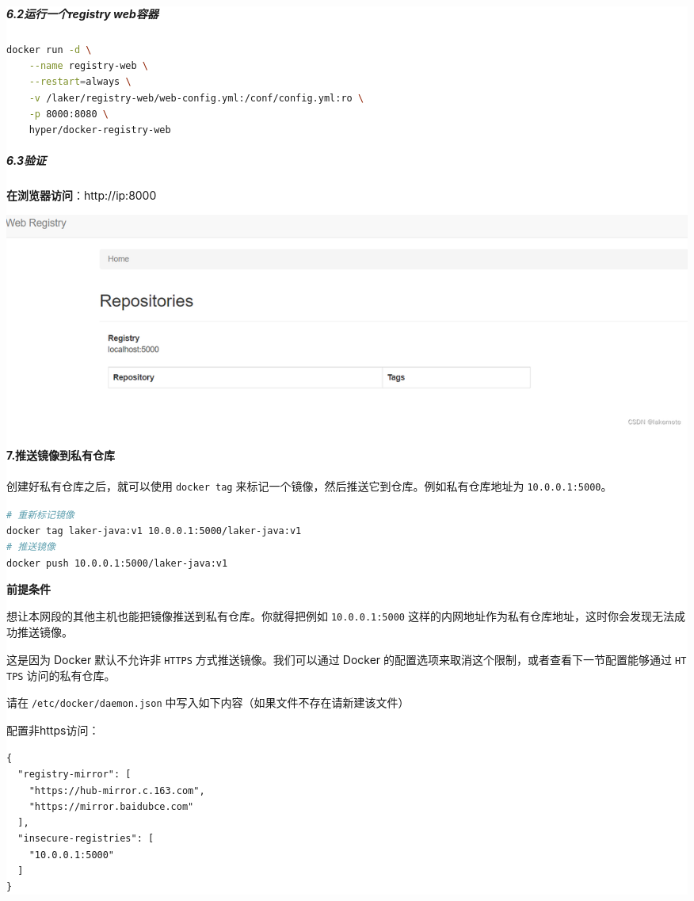 

##### 6.2运行一个registry web容器

```bash
docker run -d \
	--name registry-web \
	--restart=always \
	-v /laker/registry-web/web-config.yml:/conf/config.yml:ro \
	-p 8000:8080 \
	hyper/docker-registry-web
```

##### 6.3验证

**在浏览器访问**：http://ip:8000

![img](Docker.assets/f80d2d05214c44519c60f66b3961c2ab.png)

#### 7.推送镜像到私有仓库

创建好私有仓库之后，就可以使用 `docker tag` 来标记一个镜像，然后推送它到仓库。例如私有仓库地址为 `10.0.0.1:5000`。

```bash
# 重新标记镜像
docker tag laker-java:v1 10.0.0.1:5000/laker-java:v1
# 推送镜像
docker push 10.0.0.1:5000/laker-java:v1
```

**前提条件**

想让本网段的其他主机也能把镜像推送到私有仓库。你就得把例如 `10.0.0.1:5000` 这样的内网地址作为私有仓库地址，这时你会发现无法成功推送镜像。

这是因为 Docker 默认不允许非 `HTTPS` 方式推送镜像。我们可以通过 Docker 的配置选项来取消这个限制，或者查看下一节配置能够通过 `HTTPS` 访问的私有仓库。

请在 `/etc/docker/daemon.json` 中写入如下内容（如果文件不存在请新建该文件）

配置非https访问：

```
{
  "registry-mirror": [
    "https://hub-mirror.c.163.com",
    "https://mirror.baidubce.com"
  ],
  "insecure-registries": [
    "10.0.0.1:5000"
  ]
}
```
